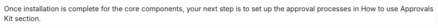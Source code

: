 Once installation is complete for the core components, your next step is to set up the approval processes in How to use Approvals Kit section.
